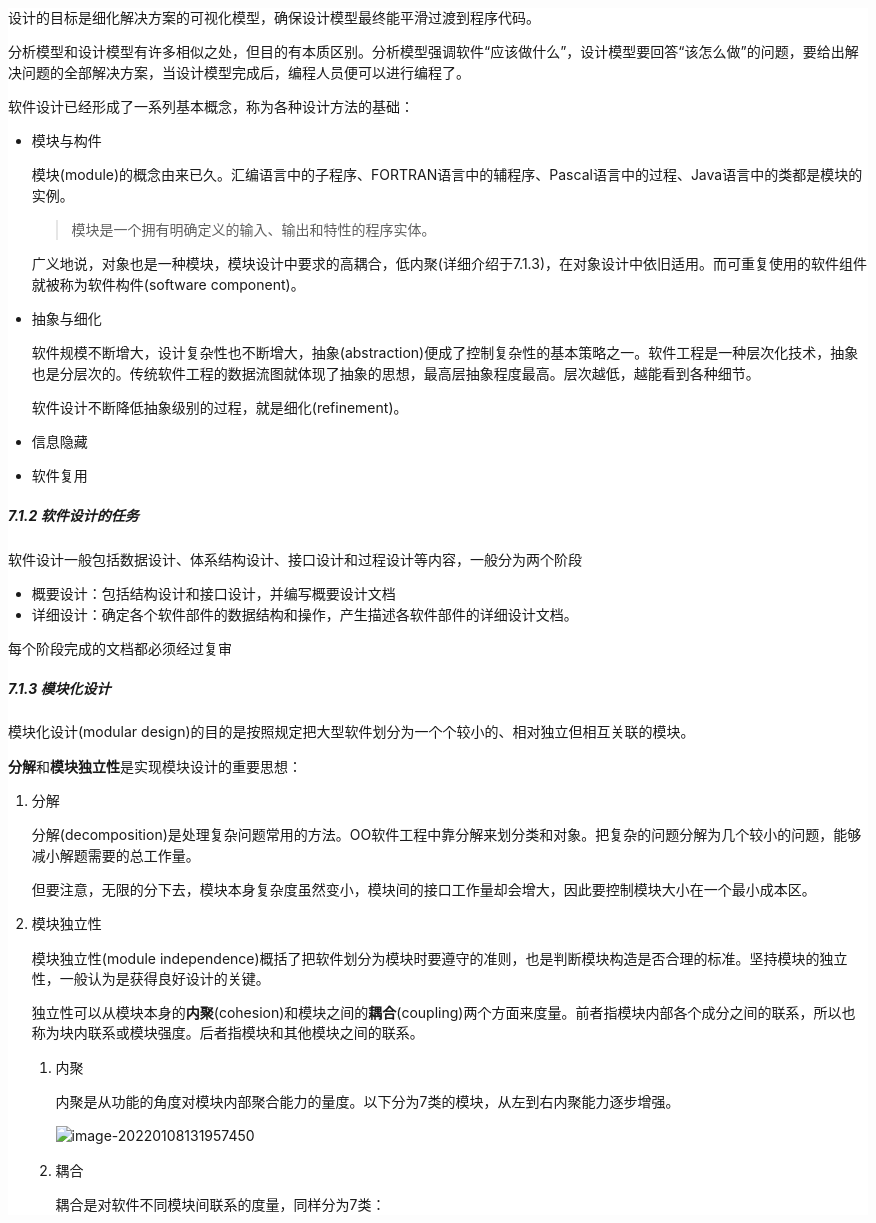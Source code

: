 设计的目标是细化解决方案的可视化模型，确保设计模型最终能平滑过渡到程序代码。

分析模型和设计模型有许多相似之处，但目的有本质区别。分析模型强调软件“应该做什么”，设计模型要回答“该怎么做”的问题，要给出解决问题的全部解决方案，当设计模型完成后，编程人员便可以进行编程了。

软件设计已经形成了一系列基本概念，称为各种设计方法的基础：

+ 模块与构件

  模块(module)的概念由来已久。汇编语言中的子程序、FORTRAN语言中的辅程序、Pascal语言中的过程、Java语言中的类都是模块的实例。

  > 模块是一个拥有明确定义的输入、输出和特性的程序实体。

  广义地说，对象也是一种模块，模块设计中要求的高耦合，低内聚(详细介绍于7.1.3)，在对象设计中依旧适用。而可重复使用的软件组件就被称为软件构件(software component)。

+ 抽象与细化

  软件规模不断增大，设计复杂性也不断增大，抽象(abstraction)便成了控制复杂性的基本策略之一。软件工程是一种层次化技术，抽象也是分层次的。传统软件工程的数据流图就体现了抽象的思想，最高层抽象程度最高。层次越低，越能看到各种细节。

  软件设计不断降低抽象级别的过程，就是细化(refinement)。

+ 信息隐藏

+ 软件复用

##### 7.1.2 软件设计的任务

软件设计一般包括数据设计、体系结构设计、接口设计和过程设计等内容，一般分为两个阶段

+ 概要设计：包括结构设计和接口设计，并编写概要设计文档
+ 详细设计：确定各个软件部件的数据结构和操作，产生描述各软件部件的详细设计文档。

每个阶段完成的文档都必须经过复审

##### 7.1.3 模块化设计

模块化设计(modular design)的目的是按照规定把大型软件划分为一个个较小的、相对独立但相互关联的模块。

**分解**和**模块独立性**是实现模块设计的重要思想：

1. 分解

   分解(decomposition)是处理复杂问题常用的方法。OO软件工程中靠分解来划分类和对象。把复杂的问题分解为几个较小的问题，能够减小解题需要的总工作量。

   但要注意，无限的分下去，模块本身复杂度虽然变小，模块间的接口工作量却会增大，因此要控制模块大小在一个最小成本区。

2. 模块独立性

   模块独立性(module independence)概括了把软件划分为模块时要遵守的准则，也是判断模块构造是否合理的标准。坚持模块的独立性，一般认为是获得良好设计的关键。

   独立性可以从模块本身的**内聚**(cohesion)和模块之间的**耦合**(coupling)两个方面来度量。前者指模块内部各个成分之间的联系，所以也称为块内联系或模块强度。后者指模块和其他模块之间的联系。

   1. 内聚

      内聚是从功能的角度对模块内部聚合能力的量度。以下分为7类的模块，从左到右内聚能力逐步增强。

      ![image-20220108131957450](https://www.peteralbus.com:8440/assets/blog/imgs/blogimg/image-20220108131957450.png)

   2. 耦合

      耦合是对软件不同模块间联系的度量，同样分为7类：
